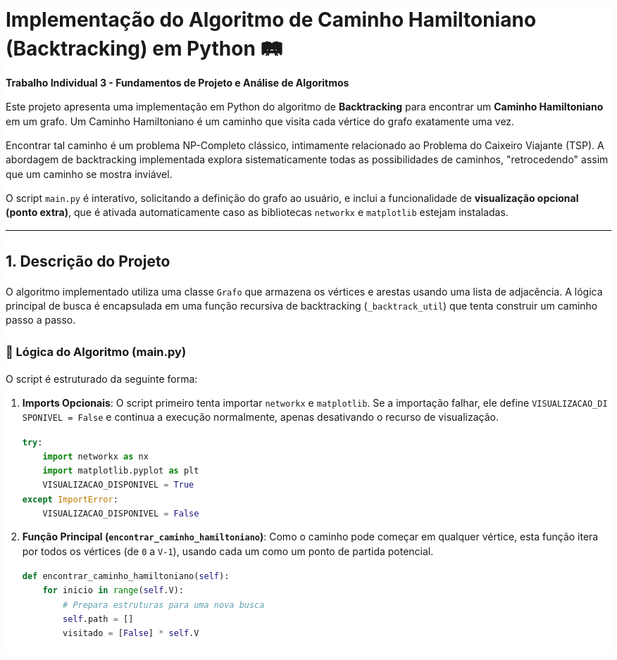 # Implementação do Algoritmo de Caminho Hamiltoniano (Backtracking) em Python 🛤️

**Trabalho Individual 3 - Fundamentos de Projeto e Análise de Algoritmos**

Este projeto apresenta uma implementação em Python do algoritmo de **Backtracking** para encontrar um **Caminho Hamiltoniano** em um grafo. Um Caminho Hamiltoniano é um caminho que visita cada vértice do grafo exatamente uma vez.

Encontrar tal caminho é um problema NP-Completo clássico, intimamente relacionado ao Problema do Caixeiro Viajante (TSP). A abordagem de backtracking implementada explora sistematicamente todas as possibilidades de caminhos, "retrocedendo" assim que um caminho se mostra inviável.

O script `main.py` é interativo, solicitando a definição do grafo ao usuário, e inclui a funcionalidade de **visualização opcional (ponto extra)**, que é ativada automaticamente caso as bibliotecas `networkx` e `matplotlib` estejam instaladas.

-----

## 1\. Descrição do Projeto

O algoritmo implementado utiliza uma classe `Grafo` que armazena os vértices e arestas usando uma lista de adjacência. A lógica principal de busca é encapsulada em uma função recursiva de backtracking (`_backtrack_util`) que tenta construir um caminho passo a passo.

### 🧠 Lógica do Algoritmo (main.py)

O script é estruturado da seguinte forma:

1.  **Imports Opcionais**:
    O script primeiro tenta importar `networkx` e `matplotlib`. Se a importação falhar, ele define `VISUALIZACAO_DISPONIVEL = False` e continua a execução normalmente, apenas desativando o recurso de visualização.

    ```python
    try:
        import networkx as nx
        import matplotlib.pyplot as plt
        VISUALIZACAO_DISPONIVEL = True
    except ImportError:
        VISUALIZACAO_DISPONIVEL = False
    ```

2.  **Função Principal (`encontrar_caminho_hamiltoniano`)**:
    Como o caminho pode começar em qualquer vértice, esta função itera por todos os vértices (de `0` a `V-1`), usando cada um como um ponto de partida potencial.

    ```python
    def encontrar_caminho_hamiltoniano(self):
        for inicio in range(self.V):
            # Prepara estruturas para uma nova busca
            self.path = []
            visitado = [False] * self.V
            